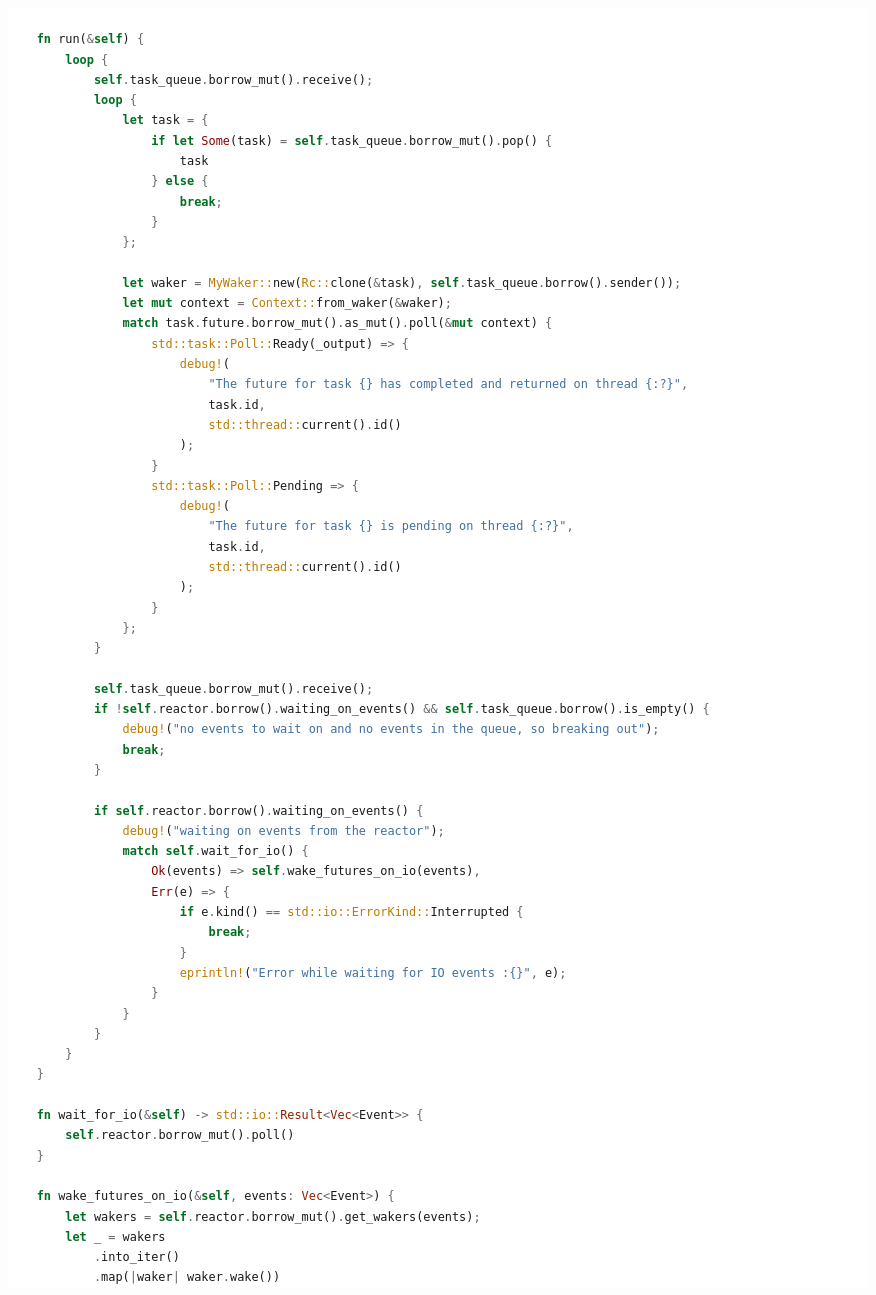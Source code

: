 ```rust

    fn run(&self) {
        loop {
            self.task_queue.borrow_mut().receive();
            loop {
                let task = {
                    if let Some(task) = self.task_queue.borrow_mut().pop() {
                        task
                    } else {
                        break;
                    }
                };

                let waker = MyWaker::new(Rc::clone(&task), self.task_queue.borrow().sender());
                let mut context = Context::from_waker(&waker);
                match task.future.borrow_mut().as_mut().poll(&mut context) {
                    std::task::Poll::Ready(_output) => {
                        debug!(
                            "The future for task {} has completed and returned on thread {:?}",
                            task.id,
                            std::thread::current().id()
                        );
                    }
                    std::task::Poll::Pending => {
                        debug!(
                            "The future for task {} is pending on thread {:?}",
                            task.id,
                            std::thread::current().id()
                        );
                    }
                };
            }

            self.task_queue.borrow_mut().receive();
            if !self.reactor.borrow().waiting_on_events() && self.task_queue.borrow().is_empty() {
                debug!("no events to wait on and no events in the queue, so breaking out");
                break;
            }

            if self.reactor.borrow().waiting_on_events() {
                debug!("waiting on events from the reactor");
                match self.wait_for_io() {
                    Ok(events) => self.wake_futures_on_io(events),
                    Err(e) => {
                        if e.kind() == std::io::ErrorKind::Interrupted {
                            break;
                        }
                        eprintln!("Error while waiting for IO events :{}", e);
                    }
                }
            }
        }
    }

    fn wait_for_io(&self) -> std::io::Result<Vec<Event>> {
        self.reactor.borrow_mut().poll()
    }

    fn wake_futures_on_io(&self, events: Vec<Event>) {
        let wakers = self.reactor.borrow_mut().get_wakers(events);
        let _ = wakers
            .into_iter()
            .map(|waker| waker.wake())
```